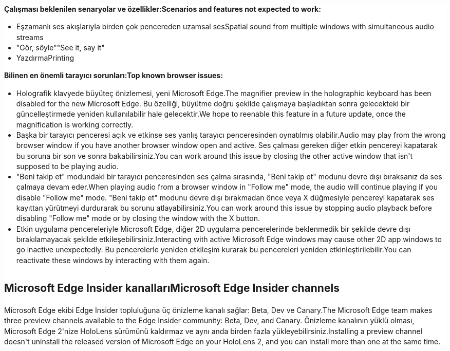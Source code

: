 <span data-ttu-id="d5052-145">**Çalışması beklenilen senaryolar ve özellikler:**</span><span class="sxs-lookup"><span data-stu-id="d5052-145">**Scenarios and features not expected to work:**</span></span>
- <span data-ttu-id="d5052-146">Eşzamanlı ses akışlarıyla birden çok pencereden uzamsal ses</span><span class="sxs-lookup"><span data-stu-id="d5052-146">Spatial sound from multiple windows with simultaneous audio streams</span></span>
- <span data-ttu-id="d5052-147">"Gör, söyle"</span><span class="sxs-lookup"><span data-stu-id="d5052-147">"See it, say it"</span></span>
- <span data-ttu-id="d5052-148">Yazdırma</span><span class="sxs-lookup"><span data-stu-id="d5052-148">Printing</span></span>

<span data-ttu-id="d5052-149">**Bilinen en önemli tarayıcı sorunları:**</span><span class="sxs-lookup"><span data-stu-id="d5052-149">**Top known browser issues:**</span></span>
- <span data-ttu-id="d5052-150">Holografik klavyede büyüteç önizlemesi, yeni Microsoft Edge.</span><span class="sxs-lookup"><span data-stu-id="d5052-150">The magnifier preview in the holographic keyboard has been disabled for the new Microsoft Edge.</span></span> <span data-ttu-id="d5052-151">Bu özelliği, büyütme doğru şekilde çalışmaya başladıktan sonra gelecekteki bir güncelleştirmede yeniden kullanılabilir hale gelecektir.</span><span class="sxs-lookup"><span data-stu-id="d5052-151">We hope to reenable this feature in a future update, once the magnification is working correctly.</span></span>
- <span data-ttu-id="d5052-152">Başka bir tarayıcı penceresi açık ve etkinse ses yanlış tarayıcı penceresinden oynatılmış olabilir.</span><span class="sxs-lookup"><span data-stu-id="d5052-152">Audio may play from the wrong browser window if you have another browser window open and active.</span></span> <span data-ttu-id="d5052-153">Ses çalması gereken diğer etkin pencereyi kapatarak bu soruna bir son ve sonra bakabilirsiniz.</span><span class="sxs-lookup"><span data-stu-id="d5052-153">You can work around this issue by closing the other active window that isn't supposed to be playing audio.</span></span>
- <span data-ttu-id="d5052-154">"Beni takip et" modundaki bir tarayıcı penceresinden ses çalma sırasında, "Beni takip et" modunu devre dışı bıraksanız da ses çalmaya devam eder.</span><span class="sxs-lookup"><span data-stu-id="d5052-154">When playing audio from a browser window in "Follow me" mode, the audio will continue playing if you disable "Follow me" mode.</span></span> <span data-ttu-id="d5052-155">"Beni takip et" modunu devre dışı bırakmadan önce veya X düğmesiyle pencereyi kapatarak ses kayıttan yürütmeyi durdurarak bu sorunu atlayabilirsiniz.</span><span class="sxs-lookup"><span data-stu-id="d5052-155">You can work around this issue by stopping audio playback before disabling "Follow me" mode or by closing the window with the X button.</span></span>
- <span data-ttu-id="d5052-156">Etkin uygulama pencereleriyle Microsoft Edge, diğer 2D uygulama pencerelerinde beklenmedik bir şekilde devre dışı bırakılamayacak şekilde etkileşebilirsiniz.</span><span class="sxs-lookup"><span data-stu-id="d5052-156">Interacting with active Microsoft Edge windows may cause other 2D app windows to go inactive unexpectedly.</span></span> <span data-ttu-id="d5052-157">Bu pencerelerle yeniden etkileşim kurarak bu pencereleri yeniden etkinleştirilebilir.</span><span class="sxs-lookup"><span data-stu-id="d5052-157">You can reactivate these windows by interacting with them again.</span></span>

## <a name="microsoft-edge-insider-channels"></a><span data-ttu-id="d5052-158">Microsoft Edge Insider kanalları</span><span class="sxs-lookup"><span data-stu-id="d5052-158">Microsoft Edge Insider channels</span></span>

<span data-ttu-id="d5052-159">Microsoft Edge ekibi Edge Insider topluluğuna üç önizleme kanalı sağlar: Beta, Dev ve Canary.</span><span class="sxs-lookup"><span data-stu-id="d5052-159">The Microsoft Edge team makes three preview channels available to the Edge Insider community: Beta, Dev, and Canary.</span></span> <span data-ttu-id="d5052-160">Önizleme kanalının yüklü olması, Microsoft Edge 2'nize HoloLens sürümünü kaldırmaz ve aynı anda birden fazla yükleyebilirsiniz.</span><span class="sxs-lookup"><span data-stu-id="d5052-160">Installing a preview channel doesn't uninstall the released version of Microsoft Edge on your HoloLens 2, and you can install more than one at the same time.</span></span> 
